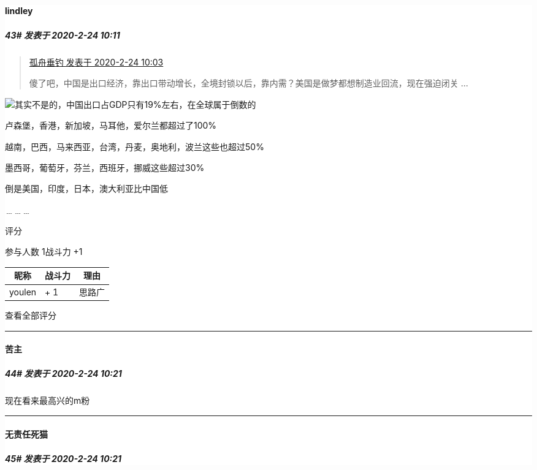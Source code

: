 ####  lindley  
##### 43#       发表于 2020-2-24 10:11



<blockquote><a href="httphttps://bbs.saraba1st.com/2b/forum.php?mod=redirect&amp;goto=findpost&amp;pid=46506369&amp;ptid=1915398" target="_blank">孤舟垂钓 发表于 2020-2-24 10:03</a>

傻了吧，中国是出口经济，靠出口带动增长，全境封锁以后，靠内需？美国是做梦都想制造业回流，现在强迫闭关 ...</blockquote>
<img src="https://static.saraba1st.com/image/smiley/face2017/064.png" referrerpolicy="no-referrer">其实不是的，中国出口占GDP只有19%左右，在全球属于倒数的


卢森堡，香港，新加坡，马耳他，爱尔兰都超过了100%


越南，巴西，马来西亚，台湾，丹麦，奥地利，波兰这些也超过50%


墨西哥，葡萄牙，芬兰，西班牙，挪威这些超过30%


倒是美国，印度，日本，澳大利亚比中国低



﹍﹍﹍

评分





 参与人数 1战斗力 +1

|昵称|战斗力|理由|
|----|---|---|
| youlen| + 1|思路广|



查看全部评分






-----

####  苦主  
##### 44#       发表于 2020-2-24 10:21




现在看来最高兴的m粉







-----

####  无责任死猫  
##### 45#       发表于 2020-2-24 10:21
